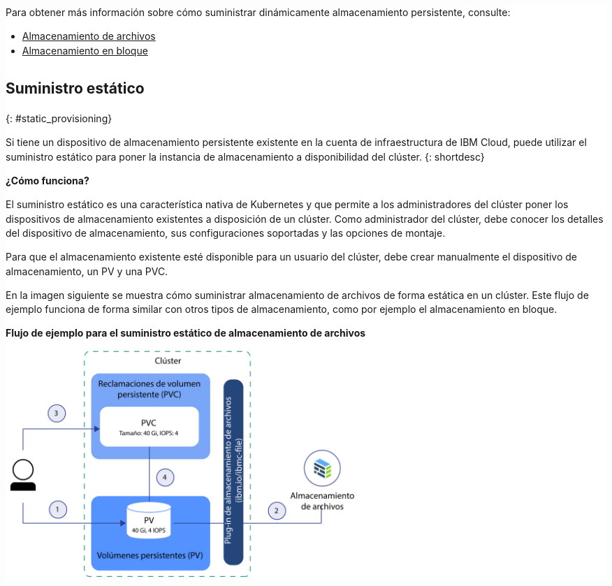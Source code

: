 Para obtener más información sobre cómo suministrar dinámicamente almacenamiento persistente, consulte:
- [Almacenamiento de archivos](/docs/containers?topic=containers-file_storage#add_file)
- [Almacenamiento en bloque](/docs/containers?topic=containers-block_storage#add_block)

## Suministro estático
{: #static_provisioning}

Si tiene un dispositivo de almacenamiento persistente existente en la cuenta de infraestructura de IBM Cloud, puede utilizar el suministro estático para poner la instancia de almacenamiento a disponibilidad del clúster.
{: shortdesc}

**¿Cómo funciona?**</br>

El suministro estático es una característica nativa de Kubernetes y que permite a los administradores del clúster poner los dispositivos de almacenamiento existentes a disposición de un clúster. Como administrador del clúster, debe conocer los detalles del dispositivo de almacenamiento, sus configuraciones soportadas y las opciones de montaje.  

Para que el almacenamiento existente esté disponible para un usuario del clúster, debe crear manualmente el dispositivo de almacenamiento, un PV y una PVC.  

En la imagen siguiente se muestra cómo suministrar almacenamiento de archivos de forma estática en un clúster. Este flujo de ejemplo funciona de forma similar con otros tipos de almacenamiento, como por ejemplo el almacenamiento en bloque.

**Flujo de ejemplo para el suministro estático de almacenamiento de archivos**

<img src="images/cs_storage_static.png" alt="Flujo de ejemplo para suministrar de forma estática almacenamiento de archivos en un clúster" width="500" style="width: 500px; border-style: none"/>
